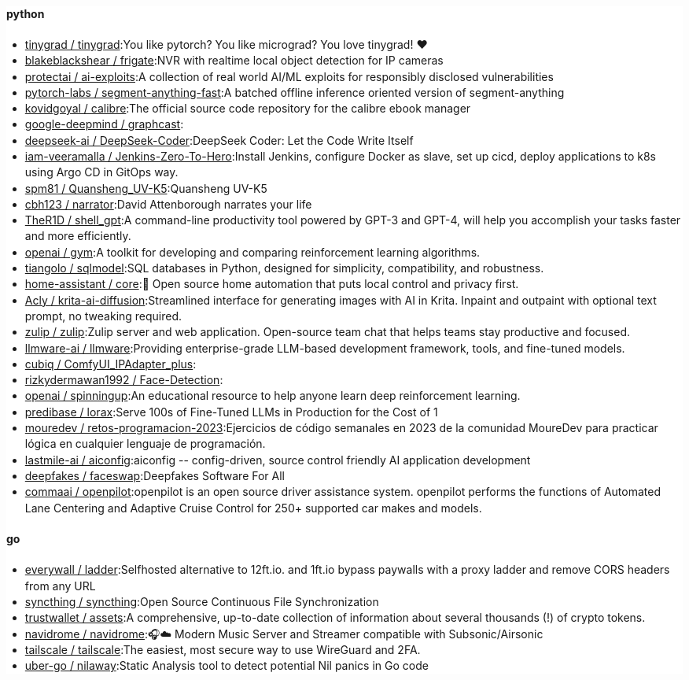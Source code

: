 #### python
* [tinygrad / tinygrad](https://github.com/tinygrad/tinygrad):You like pytorch? You like micrograd? You love tinygrad! ❤️
* [blakeblackshear / frigate](https://github.com/blakeblackshear/frigate):NVR with realtime local object detection for IP cameras
* [protectai / ai-exploits](https://github.com/protectai/ai-exploits):A collection of real world AI/ML exploits for responsibly disclosed vulnerabilities
* [pytorch-labs / segment-anything-fast](https://github.com/pytorch-labs/segment-anything-fast):A batched offline inference oriented version of segment-anything
* [kovidgoyal / calibre](https://github.com/kovidgoyal/calibre):The official source code repository for the calibre ebook manager
* [google-deepmind / graphcast](https://github.com/google-deepmind/graphcast):
* [deepseek-ai / DeepSeek-Coder](https://github.com/deepseek-ai/DeepSeek-Coder):DeepSeek Coder: Let the Code Write Itself
* [iam-veeramalla / Jenkins-Zero-To-Hero](https://github.com/iam-veeramalla/Jenkins-Zero-To-Hero):Install Jenkins, configure Docker as slave, set up cicd, deploy applications to k8s using Argo CD in GitOps way.
* [spm81 / Quansheng_UV-K5](https://github.com/spm81/Quansheng_UV-K5):Quansheng UV-K5
* [cbh123 / narrator](https://github.com/cbh123/narrator):David Attenborough narrates your life
* [TheR1D / shell_gpt](https://github.com/TheR1D/shell_gpt):A command-line productivity tool powered by GPT-3 and GPT-4, will help you accomplish your tasks faster and more efficiently.
* [openai / gym](https://github.com/openai/gym):A toolkit for developing and comparing reinforcement learning algorithms.
* [tiangolo / sqlmodel](https://github.com/tiangolo/sqlmodel):SQL databases in Python, designed for simplicity, compatibility, and robustness.
* [home-assistant / core](https://github.com/home-assistant/core):🏡 Open source home automation that puts local control and privacy first.
* [Acly / krita-ai-diffusion](https://github.com/Acly/krita-ai-diffusion):Streamlined interface for generating images with AI in Krita. Inpaint and outpaint with optional text prompt, no tweaking required.
* [zulip / zulip](https://github.com/zulip/zulip):Zulip server and web application. Open-source team chat that helps teams stay productive and focused.
* [llmware-ai / llmware](https://github.com/llmware-ai/llmware):Providing enterprise-grade LLM-based development framework, tools, and fine-tuned models.
* [cubiq / ComfyUI_IPAdapter_plus](https://github.com/cubiq/ComfyUI_IPAdapter_plus):
* [rizkydermawan1992 / Face-Detection](https://github.com/rizkydermawan1992/Face-Detection):
* [openai / spinningup](https://github.com/openai/spinningup):An educational resource to help anyone learn deep reinforcement learning.
* [predibase / lorax](https://github.com/predibase/lorax):Serve 100s of Fine-Tuned LLMs in Production for the Cost of 1
* [mouredev / retos-programacion-2023](https://github.com/mouredev/retos-programacion-2023):Ejercicios de código semanales en 2023 de la comunidad MoureDev para practicar lógica en cualquier lenguaje de programación.
* [lastmile-ai / aiconfig](https://github.com/lastmile-ai/aiconfig):aiconfig -- config-driven, source control friendly AI application development
* [deepfakes / faceswap](https://github.com/deepfakes/faceswap):Deepfakes Software For All
* [commaai / openpilot](https://github.com/commaai/openpilot):openpilot is an open source driver assistance system. openpilot performs the functions of Automated Lane Centering and Adaptive Cruise Control for 250+ supported car makes and models.

#### go
* [everywall / ladder](https://github.com/everywall/ladder):Selfhosted alternative to 12ft.io. and 1ft.io bypass paywalls with a proxy ladder and remove CORS headers from any URL
* [syncthing / syncthing](https://github.com/syncthing/syncthing):Open Source Continuous File Synchronization
* [trustwallet / assets](https://github.com/trustwallet/assets):A comprehensive, up-to-date collection of information about several thousands (!) of crypto tokens.
* [navidrome / navidrome](https://github.com/navidrome/navidrome):🎧☁️ Modern Music Server and Streamer compatible with Subsonic/Airsonic
* [tailscale / tailscale](https://github.com/tailscale/tailscale):The easiest, most secure way to use WireGuard and 2FA.
* [uber-go / nilaway](https://github.com/uber-go/nilaway):Static Analysis tool to detect potential Nil panics in Go code